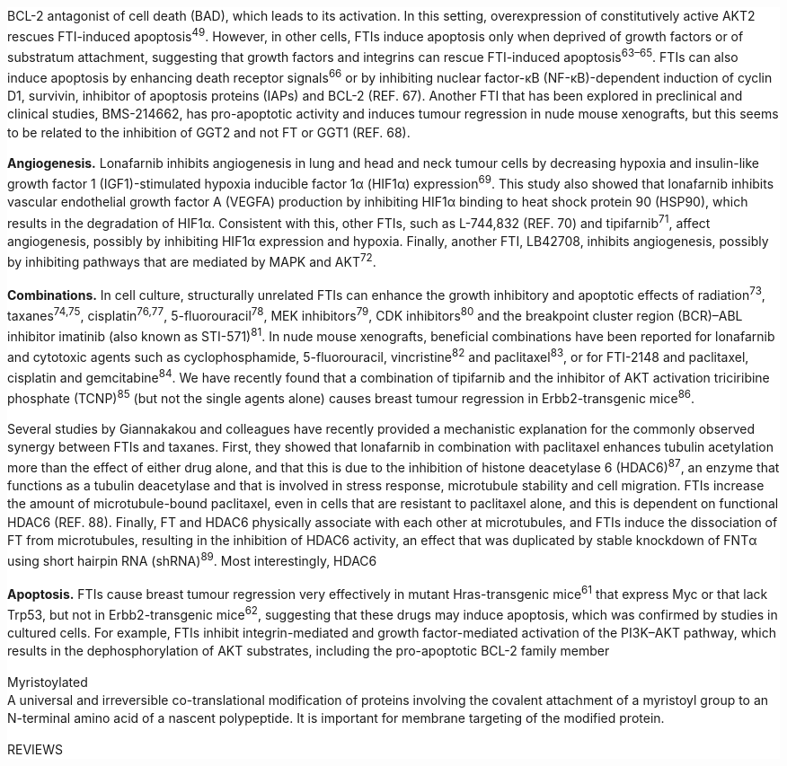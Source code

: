 BCL-2 antagonist of cell death (BAD), which leads to its activation. In this setting, overexpression of constitutively active AKT2 rescues FTI-induced apoptosis<sup>49</sup>. However, in other cells, FTIs induce apoptosis only when deprived of growth factors or of substratum attachment, suggesting that growth factors and integrins can rescue FTI-induced apoptosis<sup>63–65</sup>. FTIs can also induce apoptosis by enhancing death receptor signals<sup>66</sup> or by inhibiting nuclear factor-κB (NF-κB)-dependent induction of cyclin D1, survivin, inhibitor of apoptosis proteins (IAPs) and BCL-2 (REF. 67). Another FTI that has been explored in preclinical and clinical studies, BMS-214662, has pro-apoptotic activity and induces tumour regression in nude mouse xenografts, but this seems to be related to the inhibition of GGT2 and not FT or GGT1 (REF. 68).

**Angiogenesis.** Lonafarnib inhibits angiogenesis in lung and head and neck tumour cells by decreasing hypoxia and insulin-like growth factor 1 (IGF1)-stimulated hypoxia inducible factor 1α (HIF1α) expression<sup>69</sup>. This study also showed that lonafarnib inhibits vascular endothelial growth factor A (VEGFA) production by inhibiting HIF1α binding to heat shock protein 90 (HSP90), which results in the degradation of HIF1α. Consistent with this, other FTIs, such as L-744,832 (REF. 70) and tipifarnib<sup>71</sup>, affect angiogenesis, possibly by inhibiting HIF1α expression and hypoxia. Finally, another FTI, LB42708, inhibits angiogenesis, possibly by inhibiting pathways that are mediated by MAPK and AKT<sup>72</sup>.

**Combinations.** In cell culture, structurally unrelated FTIs can enhance the growth inhibitory and apoptotic effects of radiation<sup>73</sup>, taxanes<sup>74,75</sup>, cisplatin<sup>76,77</sup>, 5-fluorouracil<sup>78</sup>, MEK inhibitors<sup>79</sup>, CDK inhibitors<sup>80</sup> and the breakpoint cluster region (BCR)–ABL inhibitor imatinib (also known as STI-571)<sup>81</sup>. In nude mouse xenografts, beneficial combinations have been reported for lonafarnib and cytotoxic agents such as cyclophosphamide, 5-fluorouracil, vincristine<sup>82</sup> and paclitaxel<sup>83</sup>, or for FTI-2148 and paclitaxel, cisplatin and gemcitabine<sup>84</sup>. We have recently found that a combination of tipifarnib and the inhibitor of AKT activation triciribine phosphate (TCNP)<sup>85</sup> (but not the single agents alone) causes breast tumour regression in Erbb2-transgenic mice<sup>86</sup>.

Several studies by Giannakakou and colleagues have recently provided a mechanistic explanation for the commonly observed synergy between FTIs and taxanes. First, they showed that lonafarnib in combination with paclitaxel enhances tubulin acetylation more than the effect of either drug alone, and that this is due to the inhibition of histone deacetylase 6 (HDAC6)<sup>87</sup>, an enzyme that functions as a tubulin deacetylase and that is involved in stress response, microtubule stability and cell migration. FTIs increase the amount of microtubule-bound paclitaxel, even in cells that are resistant to paclitaxel alone, and this is dependent on functional HDAC6 (REF. 88). Finally, FT and HDAC6 physically associate with each other at microtubules, and FTIs induce the dissociation of FT from microtubules, resulting in the inhibition of HDAC6 activity, an effect that was duplicated by stable knockdown of FNTα using short hairpin RNA (shRNA)<sup>89</sup>. Most interestingly, HDAC6

**Apoptosis.** FTIs cause breast tumour regression very effectively in mutant Hras-transgenic mice<sup>61</sup> that express Myc or that lack Trp53, but not in Erbb2-transgenic mice<sup>62</sup>, suggesting that these drugs may induce apoptosis, which was confirmed by studies in cultured cells. For example, FTIs inhibit integrin-mediated and growth factor-mediated activation of the PI3K–AKT pathway, which results in the dephosphorylation of AKT substrates, including the pro-apoptotic BCL-2 family member

Myristoylated  
A universal and irreversible co-translational modification of proteins involving the covalent attachment of a myristoyl group to an N-terminal amino acid of a nascent polypeptide. It is important for membrane targeting of the modified protein.

REVIEWS
